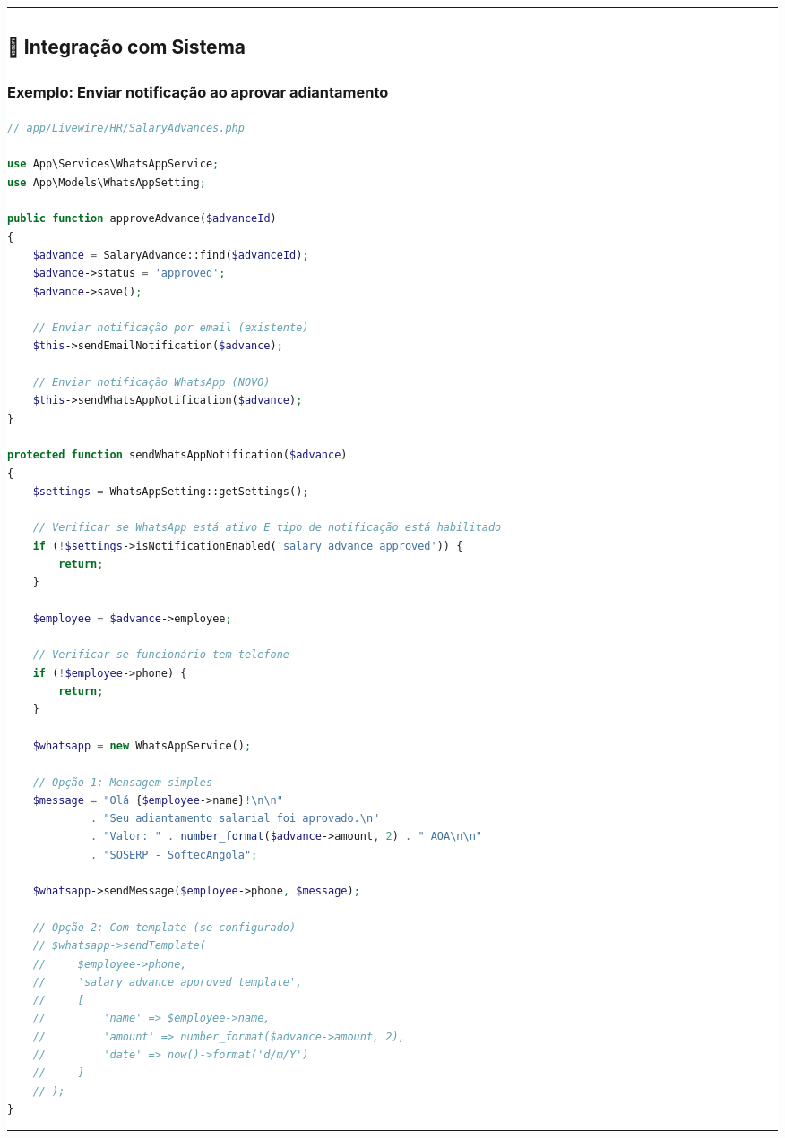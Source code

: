
---

## 🔌 **Integração com Sistema**

### **Exemplo: Enviar notificação ao aprovar adiantamento**
```php
// app/Livewire/HR/SalaryAdvances.php

use App\Services\WhatsAppService;
use App\Models\WhatsAppSetting;

public function approveAdvance($advanceId)
{
    $advance = SalaryAdvance::find($advanceId);
    $advance->status = 'approved';
    $advance->save();
    
    // Enviar notificação por email (existente)
    $this->sendEmailNotification($advance);
    
    // Enviar notificação WhatsApp (NOVO)
    $this->sendWhatsAppNotification($advance);
}

protected function sendWhatsAppNotification($advance)
{
    $settings = WhatsAppSetting::getSettings();
    
    // Verificar se WhatsApp está ativo E tipo de notificação está habilitado
    if (!$settings->isNotificationEnabled('salary_advance_approved')) {
        return;
    }
    
    $employee = $advance->employee;
    
    // Verificar se funcionário tem telefone
    if (!$employee->phone) {
        return;
    }
    
    $whatsapp = new WhatsAppService();
    
    // Opção 1: Mensagem simples
    $message = "Olá {$employee->name}!\n\n"
             . "Seu adiantamento salarial foi aprovado.\n"
             . "Valor: " . number_format($advance->amount, 2) . " AOA\n\n"
             . "SOSERP - SoftecAngola";
    
    $whatsapp->sendMessage($employee->phone, $message);
    
    // Opção 2: Com template (se configurado)
    // $whatsapp->sendTemplate(
    //     $employee->phone,
    //     'salary_advance_approved_template',
    //     [
    //         'name' => $employee->name,
    //         'amount' => number_format($advance->amount, 2),
    //         'date' => now()->format('d/m/Y')
    //     ]
    // );
}
```

---